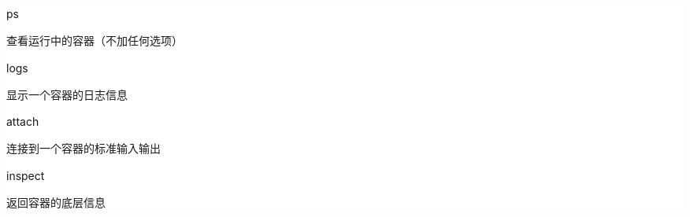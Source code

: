 <p id="zh-cn_topic_0183243657_zh-cn_topic_0155236992_zh-cn_topic_0076221003_zh-cn_topic_0043209396_p34412342121132"><a name="zh-cn_topic_0183243657_zh-cn_topic_0155236992_zh-cn_topic_0076221003_zh-cn_topic_0043209396_p34412342121132"></a><a name="zh-cn_topic_0183243657_zh-cn_topic_0155236992_zh-cn_topic_0076221003_zh-cn_topic_0043209396_p34412342121132"></a></p>
</td>
<td class="cellrowborder" valign="top" headers="mcps1.1.5.1.2 "><p id="zh-cn_topic_0183243657_zh-cn_topic_0155236992_zh-cn_topic_0076221003_zh-cn_topic_0043209396_p62855489"><a name="zh-cn_topic_0183243657_zh-cn_topic_0155236992_zh-cn_topic_0076221003_zh-cn_topic_0043209396_p62855489"></a><a name="zh-cn_topic_0183243657_zh-cn_topic_0155236992_zh-cn_topic_0076221003_zh-cn_topic_0043209396_p62855489"></a>ps</p>
</td>
<td class="cellrowborder" valign="top" headers="mcps1.1.5.1.2 "><p id="zh-cn_topic_0183243657_zh-cn_topic_0155236992_zh-cn_topic_0076221003_zh-cn_topic_0043209396_p58129833"><a name="zh-cn_topic_0183243657_zh-cn_topic_0155236992_zh-cn_topic_0076221003_zh-cn_topic_0043209396_p58129833"></a><a name="zh-cn_topic_0183243657_zh-cn_topic_0155236992_zh-cn_topic_0076221003_zh-cn_topic_0043209396_p58129833"></a>查看运行中的容器（不加任何选项）</p>
</td>
</tr>
<tr id="zh-cn_topic_0183243657_zh-cn_topic_0155236992_zh-cn_topic_0076221003_zh-cn_topic_0043209396_row53406450"><td class="cellrowborder" valign="top" headers="mcps1.1.5.1.1 "><p id="zh-cn_topic_0183243657_zh-cn_topic_0155236992_zh-cn_topic_0076221003_zh-cn_topic_0043209396_p30955222"><a name="zh-cn_topic_0183243657_zh-cn_topic_0155236992_zh-cn_topic_0076221003_zh-cn_topic_0043209396_p30955222"></a><a name="zh-cn_topic_0183243657_zh-cn_topic_0155236992_zh-cn_topic_0076221003_zh-cn_topic_0043209396_p30955222"></a>logs</p>
</td>
<td class="cellrowborder" valign="top" headers="mcps1.1.5.1.2 "><p id="zh-cn_topic_0183243657_zh-cn_topic_0155236992_zh-cn_topic_0076221003_zh-cn_topic_0043209396_p24345054"><a name="zh-cn_topic_0183243657_zh-cn_topic_0155236992_zh-cn_topic_0076221003_zh-cn_topic_0043209396_p24345054"></a><a name="zh-cn_topic_0183243657_zh-cn_topic_0155236992_zh-cn_topic_0076221003_zh-cn_topic_0043209396_p24345054"></a>显示一个容器的日志信息</p>
</td>
</tr>
<tr id="zh-cn_topic_0183243657_zh-cn_topic_0155236992_zh-cn_topic_0076221003_zh-cn_topic_0043209396_row17778899"><td class="cellrowborder" valign="top" headers="mcps1.1.5.1.1 "><p id="zh-cn_topic_0183243657_zh-cn_topic_0155236992_zh-cn_topic_0076221003_zh-cn_topic_0043209396_p30804749"><a name="zh-cn_topic_0183243657_zh-cn_topic_0155236992_zh-cn_topic_0076221003_zh-cn_topic_0043209396_p30804749"></a><a name="zh-cn_topic_0183243657_zh-cn_topic_0155236992_zh-cn_topic_0076221003_zh-cn_topic_0043209396_p30804749"></a>attach</p>
</td>
<td class="cellrowborder" valign="top" headers="mcps1.1.5.1.2 "><p id="zh-cn_topic_0183243657_zh-cn_topic_0155236992_zh-cn_topic_0076221003_zh-cn_topic_0043209396_p12156768"><a name="zh-cn_topic_0183243657_zh-cn_topic_0155236992_zh-cn_topic_0076221003_zh-cn_topic_0043209396_p12156768"></a><a name="zh-cn_topic_0183243657_zh-cn_topic_0155236992_zh-cn_topic_0076221003_zh-cn_topic_0043209396_p12156768"></a>连接到一个容器的标准输入输出</p>
</td>
</tr>
<tr id="zh-cn_topic_0183243657_zh-cn_topic_0155236992_zh-cn_topic_0076221003_zh-cn_topic_0043209396_row42302050"><td class="cellrowborder" valign="top" headers="mcps1.1.5.1.1 "><p id="zh-cn_topic_0183243657_zh-cn_topic_0155236992_zh-cn_topic_0076221003_zh-cn_topic_0043209396_p3913996"><a name="zh-cn_topic_0183243657_zh-cn_topic_0155236992_zh-cn_topic_0076221003_zh-cn_topic_0043209396_p3913996"></a><a name="zh-cn_topic_0183243657_zh-cn_topic_0155236992_zh-cn_topic_0076221003_zh-cn_topic_0043209396_p3913996"></a>inspect</p>
</td>
<td class="cellrowborder" valign="top" headers="mcps1.1.5.1.2 "><p id="zh-cn_topic_0183243657_zh-cn_topic_0155236992_zh-cn_topic_0076221003_zh-cn_topic_0043209396_p48598242"><a name="zh-cn_topic_0183243657_zh-cn_topic_0155236992_zh-cn_topic_0076221003_zh-cn_topic_0043209396_p48598242"></a><a name="zh-cn_topic_0183243657_zh-cn_topic_0155236992_zh-cn_topic_0076221003_zh-cn_topic_0043209396_p48598242"></a>返回容器的底层信息</p>
</td>
</tr>